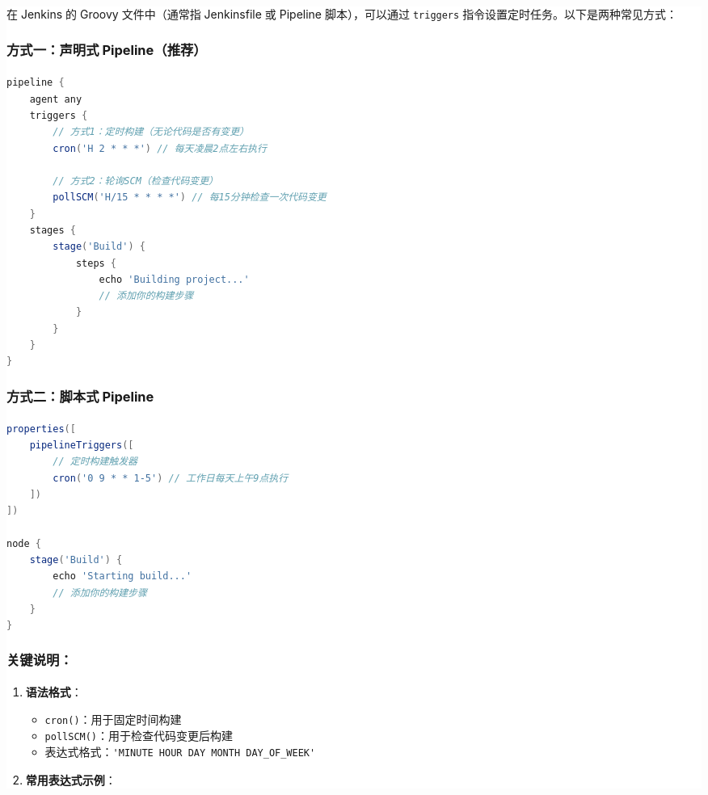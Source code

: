 

在 Jenkins 的 Groovy 文件中（通常指 Jenkinsfile 或 Pipeline 脚本），可以通过 `triggers` 指令设置定时任务。以下是两种常见方式：

### 方式一：声明式 Pipeline（推荐）

```groovy
pipeline {
    agent any
    triggers {
        // 方式1：定时构建（无论代码是否有变更）
        cron('H 2 * * *') // 每天凌晨2点左右执行
        
        // 方式2：轮询SCM（检查代码变更）
        pollSCM('H/15 * * * *') // 每15分钟检查一次代码变更
    }
    stages {
        stage('Build') {
            steps {
                echo 'Building project...'
                // 添加你的构建步骤
            }
        }
    }
}
```

### 方式二：脚本式 Pipeline

```groovy
properties([
    pipelineTriggers([
        // 定时构建触发器
        cron('0 9 * * 1-5') // 工作日每天上午9点执行
    ])
])

node {
    stage('Build') {
        echo 'Starting build...'
        // 添加你的构建步骤
    }
}
```

### 关键说明：

1. **语法格式**：

   - `cron()`：用于固定时间构建
   - `pollSCM()`：用于检查代码变更后构建
   - 表达式格式：`'MINUTE HOUR DAY MONTH DAY_OF_WEEK'`

2. **常用表达式示例**：
